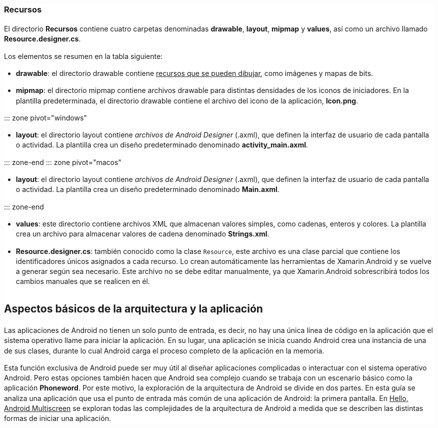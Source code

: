 ### <a name="resources"></a>Recursos

El directorio **Recursos** contiene cuatro carpetas denominadas **drawable**, **layout**, **mipmap** y **values**, así como un archivo llamado **Resource.designer.cs**.

Los elementos se resumen en la tabla siguiente:

- **drawable**: el directorio drawable contiene [recursos que se pueden dibujar](https://developer.android.com/guide/topics/resources/drawable-resource.html), como imágenes y mapas de bits.

- **mipmap**: el directorio mipmap contiene archivos drawable para distintas densidades de los iconos de iniciadores. En la plantilla predeterminada, el directorio drawable contiene el archivo del icono de la aplicación, **Icon.png**.

::: zone pivot="windows"

- **layout**: el directorio layout contiene _archivos de Android Designer_ (.axml), que definen la interfaz de usuario de cada pantalla o actividad. La plantilla crea un diseño predeterminado denominado **activity_main.axml**.

::: zone-end
::: zone pivot="macos"

- **layout**: el directorio layout contiene _archivos de Android Designer_ (.axml), que definen la interfaz de usuario de cada pantalla o actividad. La plantilla crea un diseño predeterminado denominado **Main.axml**.

::: zone-end

- **values**: este directorio contiene archivos XML que almacenan valores simples, como cadenas, enteros y colores. La plantilla crea un archivo para almacenar valores de cadena denominado **Strings.xml**.

- **Resource.designer.cs**: también conocido como la clase `Resource`, este archivo es una clase parcial que contiene los identificadores únicos asignados a cada recurso. Lo crean automáticamente las herramientas de Xamarin.Android y se vuelve a generar según sea necesario. Este archivo no se debe editar manualmente, ya que Xamarin.Android sobrescribirá todos los cambios manuales que se realicen en él.

## <a name="app-fundamentals-and-architecture-basics"></a>Aspectos básicos de la arquitectura y la aplicación

Las aplicaciones de Android no tienen un solo punto de entrada, es decir, no hay una única línea de código en la aplicación que el sistema operativo llame para iniciar la aplicación. En su lugar, una aplicación se inicia cuando Android crea una instancia de una de sus clases, durante lo cual Android carga el proceso completo de la aplicación en la memoria.

Esta función exclusiva de Android puede ser muy útil al diseñar aplicaciones complicadas o interactuar con el sistema operativo Android. Pero estas opciones también hacen que Android sea complejo cuando se trabaja con un escenario básico como la aplicación **Phoneword**. Por este motivo, la exploración de la arquitectura de Android se divide en dos partes. En esta guía se analiza una aplicación que usa el punto de entrada más común de una aplicación de Android: la primera pantalla. En [Hello, Android Multiscreen](~/android/get-started/hello-android-multiscreen/index.md) se exploran todas las complejidades de la arquitectura de Android a medida que se describen las distintas formas de iniciar una aplicación.
